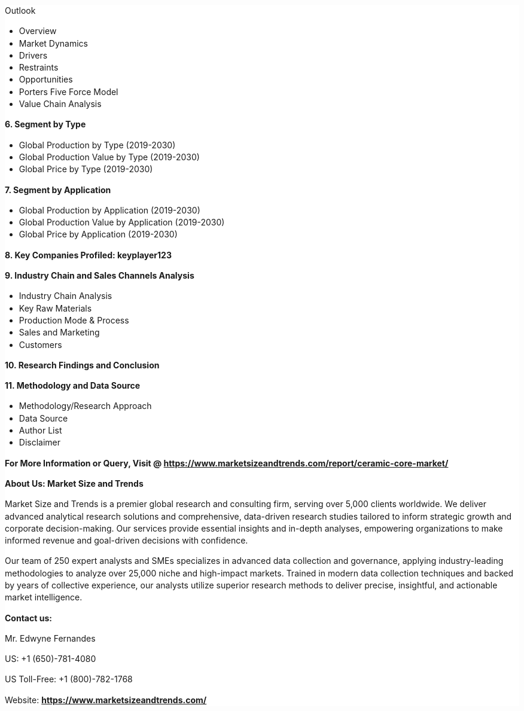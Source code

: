 Outlook</strong></p><ul><li>Overview</li><li>Market Dynamics</li><li>Drivers</li><li>Restraints</li><li>Opportunities</li><li>Porters Five Force Model</li><li>Value Chain Analysis&nbsp;</li></ul><p><strong>6. Segment by Type</strong></p><ul><li>Global Production by Type (2019-2030)</li><li>Global Production Value by Type (2019-2030)</li><li>Global Price by Type (2019-2030)</li></ul><p><strong>7. Segment by Application</strong></p><ul><li>Global Production by Application (2019-2030)</li><li>Global Production Value by Application (2019-2030)</li><li>Global Price by Application (2019-2030)</li></ul><p><strong>8. Key Companies Profiled: keyplayer123</strong></p><p><strong>9. Industry Chain and Sales Channels Analysis</strong></p><ul><li>Industry Chain Analysis</li><li>Key Raw Materials</li><li>Production Mode &amp; Process</li><li>Sales and Marketing</li><li>Customers</li></ul><p><strong>10. Research Findings and Conclusion</strong></p><p><strong>11. Methodology and Data Source</strong></p><ul><li>Methodology/Research Approach</li><li>Data Source</li><li>Author List</li><li>Disclaimer</li></ul></p><p><strong>For More Information or Query, Visit @ <a href="https://www.marketsizeandtrends.com/report/ceramic-core-market/">https://www.marketsizeandtrends.com/report/ceramic-core-market/</a></strong></p><p><strong>About Us: Market Size and Trends</strong></p><p>Market Size and Trends is a premier global research and consulting firm, serving over 5,000 clients worldwide. We deliver advanced analytical research solutions and comprehensive, data-driven research studies tailored to inform strategic growth and corporate decision-making. Our services provide essential insights and in-depth analyses, empowering organizations to make informed revenue and goal-driven decisions with confidence.</p><p>Our team of 250 expert analysts and SMEs specializes in advanced data collection and governance, applying industry-leading methodologies to analyze over 25,000 niche and high-impact markets. Trained in modern data collection techniques and backed by years of collective experience, our analysts utilize superior research methods to deliver precise, insightful, and actionable market intelligence.</p><p><strong>Contact us:</strong></p><p>Mr. Edwyne Fernandes</p><p>US: +1 (650)-781-4080</p><p>US Toll-Free: +1 (800)-782-1768</p><p>Website: <strong><a href="https://www.marketsizeandtrends.com/">https://www.marketsizeandtrends.com/</a></strong></p>
